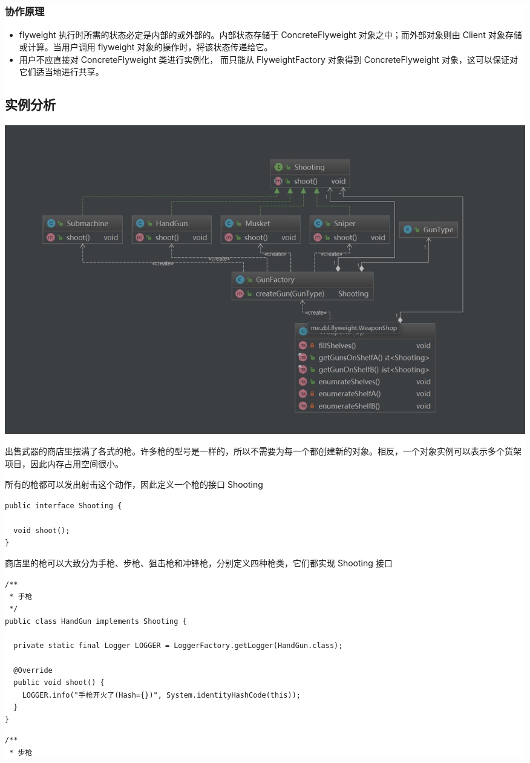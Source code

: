 ### 协作原理

* flyweight 执行时所需的状态必定是内部的或外部的。内部状态存储于 ConcreteFlyweight 对象之中；而外部对象则由 Client 对象存储或计算。当用户调用 flyweight 对象的操作时，将该状态传递给它。
* 用户不应直接对 ConcreteFlyweight 类进行实例化， 而只能从 FlyweightFactory 对象得到 ConcreteFlyweight 对象，这可以保证对它们适当地进行共享。

## 实例分析

![](./uml/Weapon.png)

出售武器的商店里摆满了各式的枪。许多枪的型号是一样的，所以不需要为每一个都创建新的对象。相反，一个对象实例可以表示多个货架项目，因此内存占用空间很小。

所有的枪都可以发出射击这个动作，因此定义一个枪的接口 Shooting
```
public interface Shooting {

  void shoot();
}
```

商店里的枪可以大致分为手枪、步枪、狙击枪和冲锋枪，分别定义四种枪类，它们都实现 Shooting 接口
```
/**
 * 手枪
 */
public class HandGun implements Shooting {

  private static final Logger LOGGER = LoggerFactory.getLogger(HandGun.class);

  @Override
  public void shoot() {
    LOGGER.info("手枪开火了(Hash={})", System.identityHashCode(this));
  }
}
```
```
/**
 * 步枪
```